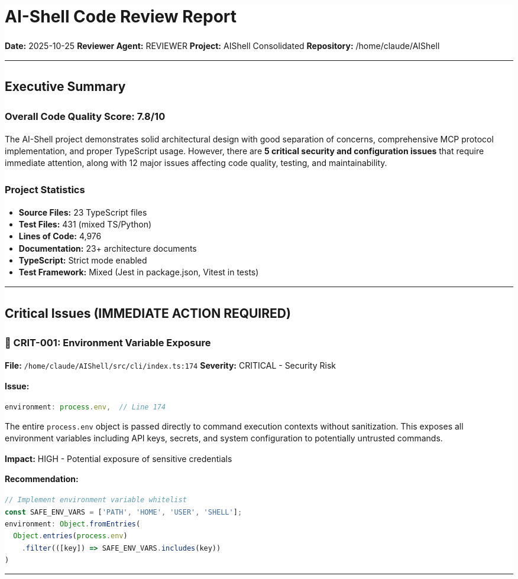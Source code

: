 # AI-Shell Code Review Report
**Date:** 2025-10-25
**Reviewer Agent:** REVIEWER
**Project:** AIShell Consolidated
**Repository:** /home/claude/AIShell

---

## Executive Summary

### Overall Code Quality Score: 7.8/10

The AI-Shell project demonstrates solid architectural design with good separation of concerns, comprehensive MCP protocol implementation, and proper TypeScript usage. However, there are **5 critical security and configuration issues** that require immediate attention, along with 12 major issues affecting code quality, testing, and maintainability.

### Project Statistics
- **Source Files:** 23 TypeScript files
- **Test Files:** 431 (mixed TS/Python)
- **Lines of Code:** 4,976
- **Documentation:** 23+ architecture documents
- **TypeScript:** Strict mode enabled
- **Test Framework:** Mixed (Jest in package.json, Vitest in tests)

---

## Critical Issues (IMMEDIATE ACTION REQUIRED)

### 🔴 CRIT-001: Environment Variable Exposure
**File:** `/home/claude/AIShell/src/cli/index.ts:174`
**Severity:** CRITICAL - Security Risk

**Issue:**
```typescript
environment: process.env,  // Line 174
```
The entire `process.env` object is passed directly to command execution contexts without sanitization. This exposes all environment variables including API keys, secrets, and system configuration to potentially untrusted commands.

**Impact:** HIGH - Potential exposure of sensitive credentials

**Recommendation:**
```typescript
// Implement environment variable whitelist
const SAFE_ENV_VARS = ['PATH', 'HOME', 'USER', 'SHELL'];
environment: Object.fromEntries(
  Object.entries(process.env)
    .filter(([key]) => SAFE_ENV_VARS.includes(key))
)
```

---